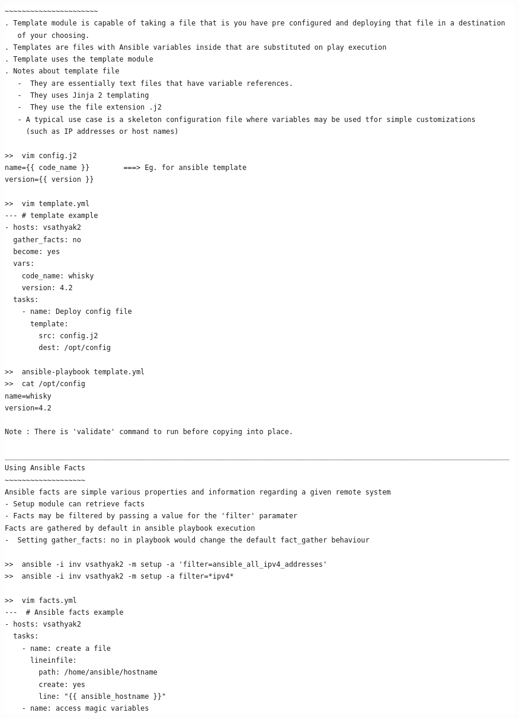 ~~~~~~~~~~~~~~~~~~~~~~~~~~~~~~
~~~~~~~~~~~~~~~~~~~~~~
. Template module is capable of taking a file that is you have pre configured and deploying that file in a destination
   of your choosing.
. Templates are files with Ansible variables inside that are substituted on play execution
. Template uses the template module
. Notes about template file
   -  They are essentially text files that have variable references.
   -  They uses Jinja 2 templating
   -  They use the file extension .j2
   - A typical use case is a skeleton configuration file where variables may be used tfor simple customizations
     (such as IP addresses or host names)

>>  vim config.j2
name={{ code_name }}        ===> Eg. for ansible template
version={{ version }}

>>  vim template.yml
--- # template example
- hosts: vsathyak2
  gather_facts: no
  become: yes
  vars:
    code_name: whisky
    version: 4.2
  tasks:
    - name: Deploy config file
      template:
        src: config.j2
        dest: /opt/config

>>  ansible-playbook template.yml
>>  cat /opt/config
name=whisky
version=4.2

Note : There is 'validate' command to run before copying into place. 

_______________________________________________________________________________________________________________________
Using Ansible Facts
~~~~~~~~~~~~~~~~~~~
Ansible facts are simple various properties and information regarding a given remote system                                                            
- Setup module can retrieve facts
- Facts may be filtered by passing a value for the 'filter' paramater
Facts are gathered by default in ansible playbook execution
-  Setting gather_facts: no in playbook would change the default fact_gather behaviour

>>  ansible -i inv vsathyak2 -m setup -a 'filter=ansible_all_ipv4_addresses' 
>>  ansible -i inv vsathyak2 -m setup -a filter=*ipv4*

>>  vim facts.yml
---  # Ansible facts example
- hosts: vsathyak2
  tasks:
    - name: create a file
      lineinfile: 
        path: /home/ansible/hostname
        create: yes
        line: "{{ ansible_hostname }}"
    - name: access magic variables
~~~~~~~~~~~~~~~~~~~~~~~~~~~~~~